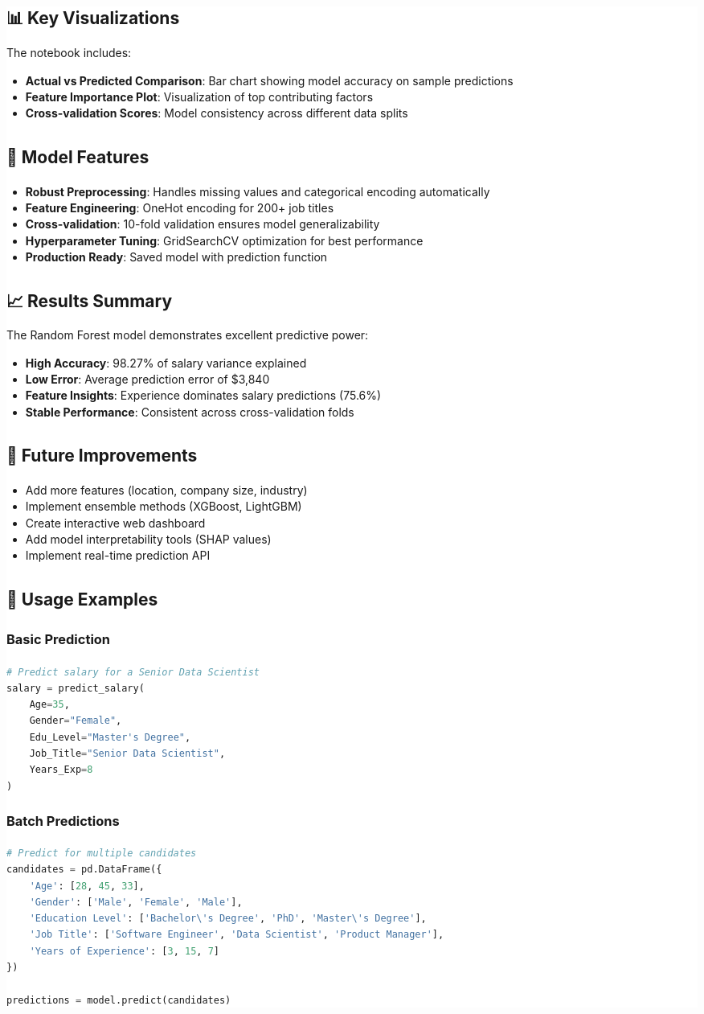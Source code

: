 ## 📊 Key Visualizations

The notebook includes:
- **Actual vs Predicted Comparison**: Bar chart showing model accuracy on sample predictions
- **Feature Importance Plot**: Visualization of top contributing factors
- **Cross-validation Scores**: Model consistency across different data splits

## 🔧 Model Features

- **Robust Preprocessing**: Handles missing values and categorical encoding automatically
- **Feature Engineering**: OneHot encoding for 200+ job titles
- **Cross-validation**: 10-fold validation ensures model generalizability  
- **Hyperparameter Tuning**: GridSearchCV optimization for best performance
- **Production Ready**: Saved model with prediction function

## 📈 Results Summary

The Random Forest model demonstrates excellent predictive power:
- **High Accuracy**: 98.27% of salary variance explained
- **Low Error**: Average prediction error of $3,840
- **Feature Insights**: Experience dominates salary predictions (75.6%)
- **Stable Performance**: Consistent across cross-validation folds

## 🚀 Future Improvements

- Add more features (location, company size, industry)
- Implement ensemble methods (XGBoost, LightGBM)
- Create interactive web dashboard
- Add model interpretability tools (SHAP values)
- Implement real-time prediction API

## 📝 Usage Examples

### Basic Prediction
```python
# Predict salary for a Senior Data Scientist
salary = predict_salary(
    Age=35,
    Gender="Female", 
    Edu_Level="Master's Degree",
    Job_Title="Senior Data Scientist",
    Years_Exp=8
)
```

### Batch Predictions
```python
# Predict for multiple candidates
candidates = pd.DataFrame({
    'Age': [28, 45, 33],
    'Gender': ['Male', 'Female', 'Male'],
    'Education Level': ['Bachelor\'s Degree', 'PhD', 'Master\'s Degree'],
    'Job Title': ['Software Engineer', 'Data Scientist', 'Product Manager'],
    'Years of Experience': [3, 15, 7]
})

predictions = model.predict(candidates)
```
